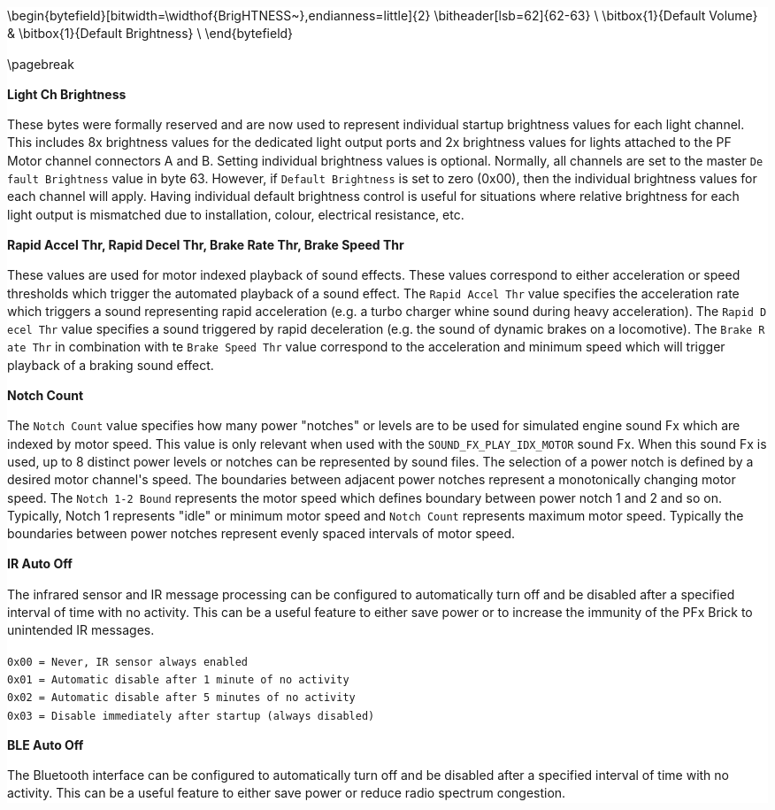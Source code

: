 \begin{bytefield}[bitwidth=\widthof{BrigHTNESS~},endianness=little]{2}
  \bitheader[lsb=62]{62-63} \\
  \bitbox{1}{Default Volume} & \bitbox{1}{Default Brightness} \\
\end{bytefield}

\pagebreak

**Light Ch Brightness**

These bytes were formally reserved and are now used to represent individual startup brightness values for each light channel.  This includes 8x brightness values for the dedicated light output ports and 2x brightness values for lights attached to the PF Motor channel connectors A and B.  Setting individual brightness values is optional.  Normally, all channels are set to the master `Default Brightness` value in byte 63.  However, if `Default Brightness` is set to zero (0x00), then the individual brightness values for each channel will apply.  Having individual default brightness control is useful for situations where relative brightness for each light output is mismatched due to installation, colour, electrical resistance, etc.

**Rapid Accel Thr, Rapid Decel Thr, Brake Rate Thr, Brake Speed Thr**

These values are used for motor indexed playback of sound effects.  These values correspond to either acceleration or speed thresholds which trigger the automated playback of a sound effect.  The `Rapid Accel Thr` value specifies the acceleration rate which triggers a sound representing rapid acceleration (e.g. a turbo charger whine sound during heavy acceleration).  The `Rapid Decel Thr` value specifies a sound triggered by rapid deceleration (e.g. the sound of dynamic brakes on a locomotive).  The `Brake Rate Thr` in combination with te `Brake Speed Thr` value correspond to the acceleration and minimum speed which will trigger playback of a braking sound effect. 

**Notch Count**

The `Notch Count` value specifies how many power "notches" or levels are to be used for simulated engine sound Fx which are indexed by motor speed.  This value is only relevant when used with the `SOUND_FX_PLAY_IDX_MOTOR` sound Fx.  When this sound Fx is used, up to 8 distinct power levels or notches can be represented by sound files.  The selection of a power notch is defined by a desired motor channel's speed.  The boundaries between adjacent power notches represent a monotonically changing motor speed.  The `Notch 1-2 Bound` represents the motor speed which defines boundary between power notch 1 and 2 and so on.  Typically, Notch 1 represents "idle" or minimum motor speed and `Notch Count` represents maximum motor speed.  Typically the boundaries between power notches represent evenly spaced intervals of motor speed.

**IR Auto Off**

The infrared sensor and IR message processing can be configured to automatically turn off and be disabled after a specified interval of time with no activity.  This can be a useful feature to either save power or to increase the immunity of the PFx Brick to unintended IR messages.

```
0x00 = Never, IR sensor always enabled
0x01 = Automatic disable after 1 minute of no activity
0x02 = Automatic disable after 5 minutes of no activity
0x03 = Disable immediately after startup (always disabled)
```

**BLE Auto Off**

The Bluetooth interface can be configured to automatically turn off and be disabled after a specified interval of time with no activity.  This can be a useful feature to either save power or reduce radio spectrum congestion.
